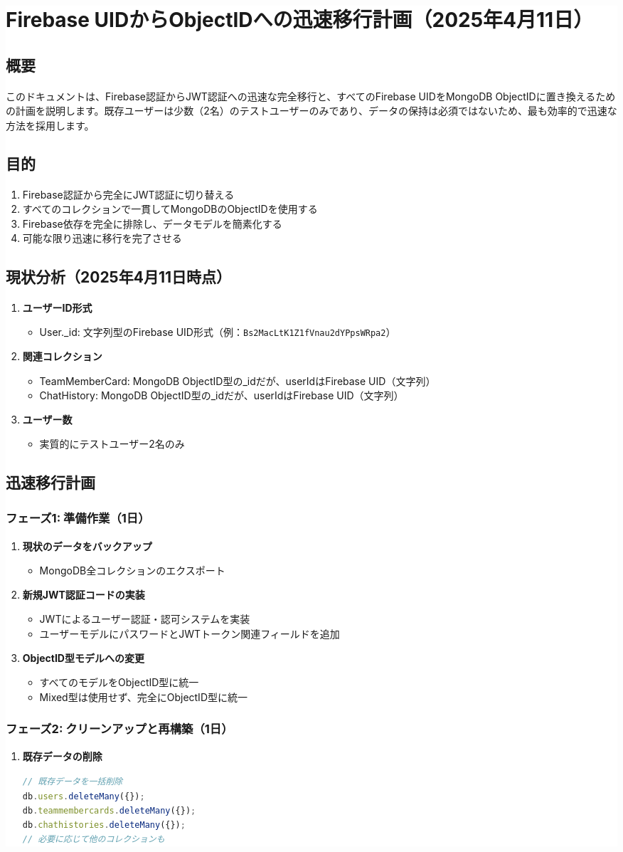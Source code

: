 # Firebase UIDからObjectIDへの迅速移行計画（2025年4月11日）

## 概要

このドキュメントは、Firebase認証からJWT認証への迅速な完全移行と、すべてのFirebase UIDをMongoDB ObjectIDに置き換えるための計画を説明します。既存ユーザーは少数（2名）のテストユーザーのみであり、データの保持は必須ではないため、最も効率的で迅速な方法を採用します。

## 目的

1. Firebase認証から完全にJWT認証に切り替える
2. すべてのコレクションで一貫してMongoDBのObjectIDを使用する
3. Firebase依存を完全に排除し、データモデルを簡素化する
4. 可能な限り迅速に移行を完了させる

## 現状分析（2025年4月11日時点）

1. **ユーザーID形式**
   - User._id: 文字列型のFirebase UID形式（例：`Bs2MacLtK1Z1fVnau2dYPpsWRpa2`）
   
2. **関連コレクション**
   - TeamMemberCard: MongoDB ObjectID型の_idだが、userIdはFirebase UID（文字列）
   - ChatHistory: MongoDB ObjectID型の_idだが、userIdはFirebase UID（文字列）

3. **ユーザー数**
   - 実質的にテストユーザー2名のみ

## 迅速移行計画

### フェーズ1: 準備作業（1日）

1. **現状のデータをバックアップ**
   - MongoDB全コレクションのエクスポート

2. **新規JWT認証コードの実装**
   - JWTによるユーザー認証・認可システムを実装
   - ユーザーモデルにパスワードとJWTトークン関連フィールドを追加

3. **ObjectID型モデルへの変更**
   - すべてのモデルをObjectID型に統一
   - Mixed型は使用せず、完全にObjectID型に統一

### フェーズ2: クリーンアップと再構築（1日）

1. **既存データの削除**
   ```javascript
   // 既存データを一括削除
   db.users.deleteMany({});
   db.teammembercards.deleteMany({});
   db.chathistories.deleteMany({});
   // 必要に応じて他のコレクションも
   ```
